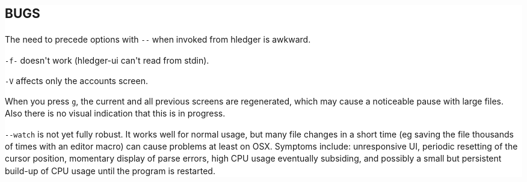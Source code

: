 ## BUGS

The need to precede options with `--` when invoked from hledger is
awkward.

`-f-` doesn't work (hledger-ui can't read from stdin).

`-V` affects only the accounts screen.

When you press `g`, the current and all previous screens are
regenerated, which may cause a noticeable pause with large files. Also
there is no visual indication that this is in progress.

`--watch` is not yet fully robust. It works well for normal usage, but
many file changes in a short time (eg saving the file thousands of times
with an editor macro) can cause problems at least on OSX. Symptoms
include: unresponsive UI, periodic resetting of the cursor position,
momentary display of parse errors, high CPU usage eventually subsiding,
and possibly a small but persistent build-up of CPU usage until the
program is restarted.
